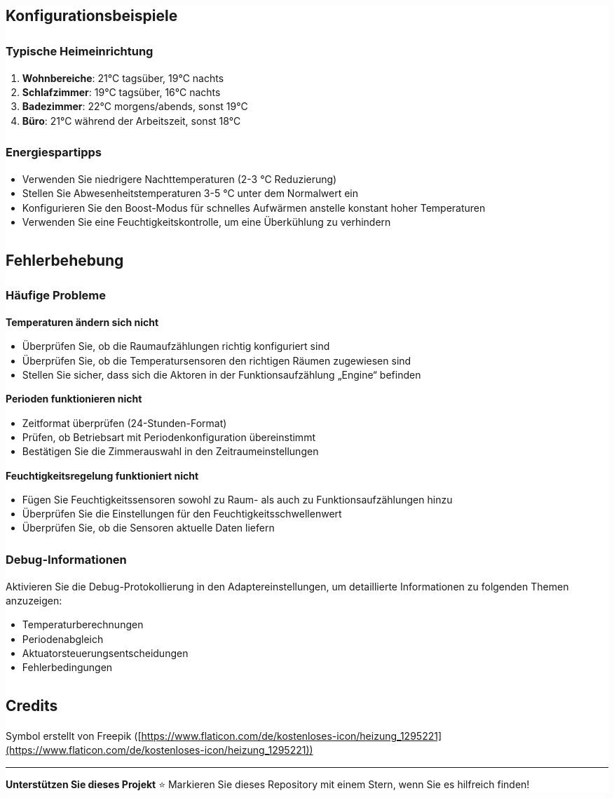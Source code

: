 ## Konfigurationsbeispiele
### Typische Heimeinrichtung
1. **Wohnbereiche**: 21°C tagsüber, 19°C nachts
2. **Schlafzimmer**: 19°C tagsüber, 16°C nachts
3. **Badezimmer**: 22°C morgens/abends, sonst 19°C
4. **Büro**: 21°C während der Arbeitszeit, sonst 18°C

### Energiespartipps
- Verwenden Sie niedrigere Nachttemperaturen (2-3 °C Reduzierung)
- Stellen Sie Abwesenheitstemperaturen 3-5 °C unter dem Normalwert ein
- Konfigurieren Sie den Boost-Modus für schnelles Aufwärmen anstelle konstant hoher Temperaturen
- Verwenden Sie eine Feuchtigkeitskontrolle, um eine Überkühlung zu verhindern

## Fehlerbehebung
### Häufige Probleme
**Temperaturen ändern sich nicht**

- Überprüfen Sie, ob die Raumaufzählungen richtig konfiguriert sind
- Überprüfen Sie, ob die Temperatursensoren den richtigen Räumen zugewiesen sind
- Stellen Sie sicher, dass sich die Aktoren in der Funktionsaufzählung „Engine“ befinden

**Perioden funktionieren nicht**

- Zeitformat überprüfen (24-Stunden-Format)
- Prüfen, ob Betriebsart mit Periodenkonfiguration übereinstimmt
- Bestätigen Sie die Zimmerauswahl in den Zeitraumeinstellungen

**Feuchtigkeitsregelung funktioniert nicht**

- Fügen Sie Feuchtigkeitssensoren sowohl zu Raum- als auch zu Funktionsaufzählungen hinzu
- Überprüfen Sie die Einstellungen für den Feuchtigkeitsschwellenwert
- Überprüfen Sie, ob die Sensoren aktuelle Daten liefern

### Debug-Informationen
Aktivieren Sie die Debug-Protokollierung in den Adaptereinstellungen, um detaillierte Informationen zu folgenden Themen anzuzeigen:

- Temperaturberechnungen
- Periodenabgleich
- Aktuatorsteuerungsentscheidungen
- Fehlerbedingungen

## Credits
Symbol erstellt von Freepik ([https://www.flaticon.com/de/kostenloses-icon/heizung_1295221](https://www.flaticon.com/de/kostenloses-icon/heizung_1295221))

---

**Unterstützen Sie dieses Projekt** ⭐ Markieren Sie dieses Repository mit einem Stern, wenn Sie es hilfreich finden!
